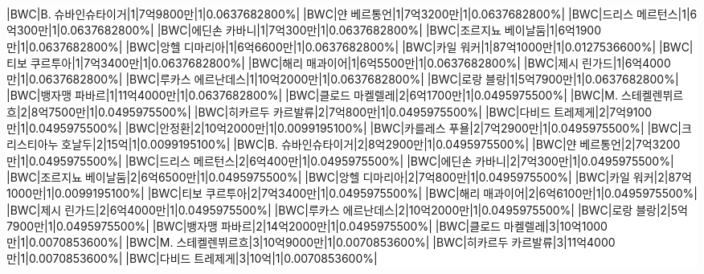 |BWC|B. 슈바인슈타이거|1|7억9800만|1|0.0637682800%|
|BWC|얀 베르통언|1|7억3200만|1|0.0637682800%|
|BWC|드리스 메르턴스|1|6억300만|1|0.0637682800%|
|BWC|에딘손 카바니|1|7억300만|1|0.0637682800%|
|BWC|조르지뇨 베이날둠|1|6억1900만|1|0.0637682800%|
|BWC|앙헬 디마리아|1|6억6600만|1|0.0637682800%|
|BWC|카일 워커|1|87억1000만|1|0.0127536600%|
|BWC|티보 쿠르투아|1|7억3400만|1|0.0637682800%|
|BWC|해리 매과이어|1|6억5500만|1|0.0637682800%|
|BWC|제시 린가드|1|6억4000만|1|0.0637682800%|
|BWC|루카스 에르난데스|1|10억2000만|1|0.0637682800%|
|BWC|로랑 블랑|1|5억7900만|1|0.0637682800%|
|BWC|뱅자맹 파바르|1|11억4000만|1|0.0637682800%|
|BWC|클로드 마켈렐레|2|6억1700만|1|0.0495975500%|
|BWC|M. 스테켈렌뷔르흐|2|8억7500만|1|0.0495975500%|
|BWC|히카르두 카르발류|2|7억800만|1|0.0495975500%|
|BWC|다비드 트레제게|2|7억9100만|1|0.0495975500%|
|BWC|안정환|2|10억2000만|1|0.0099195100%|
|BWC|카를레스 푸욜|2|7억2900만|1|0.0495975500%|
|BWC|크리스티아누 호날두|2|15억|1|0.0099195100%|
|BWC|B. 슈바인슈타이거|2|8억2900만|1|0.0495975500%|
|BWC|얀 베르통언|2|7억3200만|1|0.0495975500%|
|BWC|드리스 메르턴스|2|6억400만|1|0.0495975500%|
|BWC|에딘손 카바니|2|7억300만|1|0.0495975500%|
|BWC|조르지뇨 베이날둠|2|6억6500만|1|0.0495975500%|
|BWC|앙헬 디마리아|2|7억800만|1|0.0495975500%|
|BWC|카일 워커|2|87억1000만|1|0.0099195100%|
|BWC|티보 쿠르투아|2|7억3400만|1|0.0495975500%|
|BWC|해리 매과이어|2|6억6100만|1|0.0495975500%|
|BWC|제시 린가드|2|6억4000만|1|0.0495975500%|
|BWC|루카스 에르난데스|2|10억2000만|1|0.0495975500%|
|BWC|로랑 블랑|2|5억7900만|1|0.0495975500%|
|BWC|뱅자맹 파바르|2|14억2000만|1|0.0495975500%|
|BWC|클로드 마켈렐레|3|10억1000만|1|0.0070853600%|
|BWC|M. 스테켈렌뷔르흐|3|10억9000만|1|0.0070853600%|
|BWC|히카르두 카르발류|3|11억4000만|1|0.0070853600%|
|BWC|다비드 트레제게|3|10억|1|0.0070853600%|